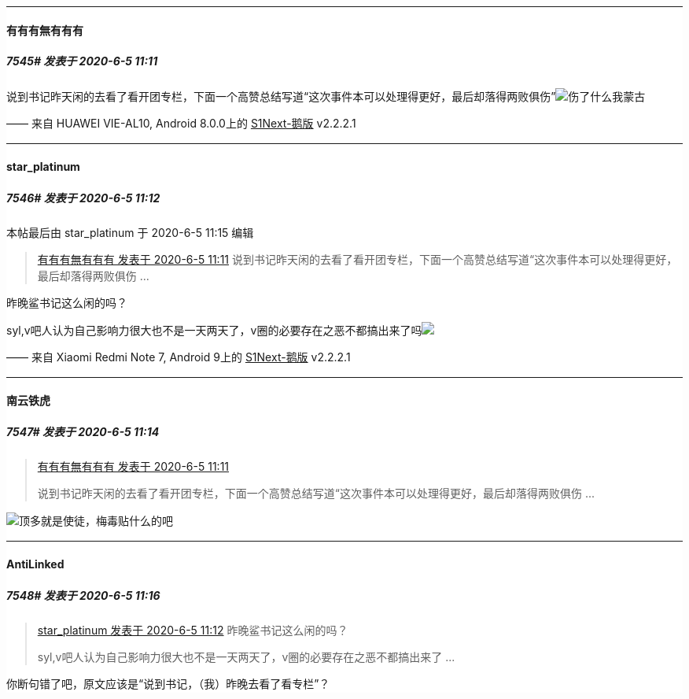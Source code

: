 -----

####  有有有無有有有  
##### 7545#       发表于 2020-6-5 11:11


说到书记昨天闲的去看了看开团专栏，下面一个高赞总结写道“这次事件本可以处理得更好，最后却落得两败俱伤”<img src="https://static.saraba1st.com/image/smiley/face2017/066.png" referrerpolicy="no-referrer">伤了什么我蒙古

—— 来自 HUAWEI VIE-AL10, Android 8.0.0上的 [S1Next-鹅版](https://github.com/ykrank/S1-Next/releases) v2.2.2.1


-----

####  star_platinum  
##### 7546#       发表于 2020-6-5 11:12


 本帖最后由 star_platinum 于 2020-6-5 11:15 编辑 
<blockquote><a href="httphttps://bbs.saraba1st.com/2b/forum.php?mod=redirect&amp;goto=findpost&amp;pid=47684704&amp;ptid=1938285" target="_blank">有有有無有有有 发表于 2020-6-5 11:11</a>
说到书记昨天闲的去看了看开团专栏，下面一个高赞总结写道“这次事件本可以处理得更好，最后却落得两败俱伤 ...</blockquote>
昨晚鲨书记这么闲的吗？

syl,v吧人认为自己影响力很大也不是一天两天了，v圈的必要存在之恶不都搞出来了吗<img src="https://static.saraba1st.com/image/smiley/face2017/066.png" referrerpolicy="no-referrer">

—— 来自 Xiaomi Redmi Note 7, Android 9上的 [S1Next-鹅版](https://github.com/ykrank/S1-Next/releases) v2.2.2.1


-----

####  南云铁虎  
##### 7547#       发表于 2020-6-5 11:14


<blockquote><a href="httphttps://bbs.saraba1st.com/2b/forum.php?mod=redirect&amp;goto=findpost&amp;pid=47684704&amp;ptid=1938285" target="_blank">有有有無有有有 发表于 2020-6-5 11:11</a>

说到书记昨天闲的去看了看开团专栏，下面一个高赞总结写道“这次事件本可以处理得更好，最后却落得两败俱伤 ...</blockquote>
<img src="https://static.saraba1st.com/image/smiley/face2017/062.gif" referrerpolicy="no-referrer">顶多就是使徒，梅毒贴什么的吧


-----

####  AntiLinked  
##### 7548#       发表于 2020-6-5 11:16


<blockquote><a href="httphttps://bbs.saraba1st.com/2b/forum.php?mod=redirect&amp;goto=findpost&amp;pid=47684727&amp;ptid=1938285" target="_blank">star_platinum 发表于 2020-6-5 11:12</a>
昨晚鲨书记这么闲的吗？

syl,v吧人认为自己影响力很大也不是一天两天了，v圈的必要存在之恶不都搞出来了 ...</blockquote>
你断句错了吧，原文应该是“说到书记，（我）昨晚去看了看专栏”？
